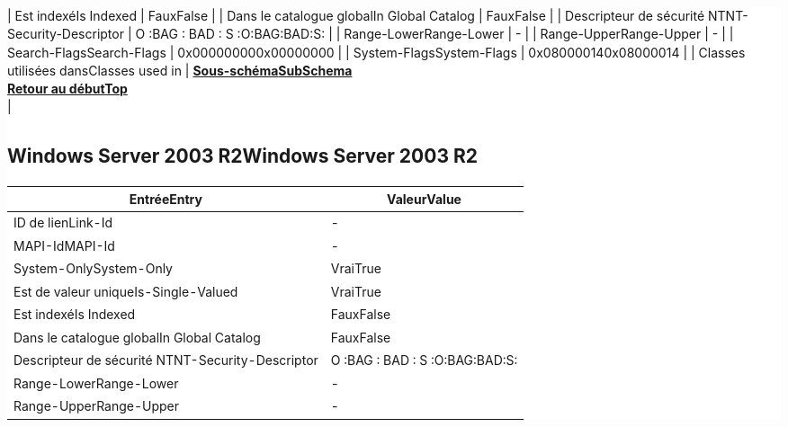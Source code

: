 | <span data-ttu-id="def18-191">Est indexé</span><span class="sxs-lookup"><span data-stu-id="def18-191">Is Indexed</span></span>             | <span data-ttu-id="def18-192">Faux</span><span class="sxs-lookup"><span data-stu-id="def18-192">False</span></span>                                                                       |
| <span data-ttu-id="def18-193">Dans le catalogue global</span><span class="sxs-lookup"><span data-stu-id="def18-193">In Global Catalog</span></span>      | <span data-ttu-id="def18-194">Faux</span><span class="sxs-lookup"><span data-stu-id="def18-194">False</span></span>                                                                       |
| <span data-ttu-id="def18-195">Descripteur de sécurité NT</span><span class="sxs-lookup"><span data-stu-id="def18-195">NT-Security-Descriptor</span></span> | <span data-ttu-id="def18-196">O :BAG : BAD : S :</span><span class="sxs-lookup"><span data-stu-id="def18-196">O:BAG:BAD:S:</span></span>                                                                |
| <span data-ttu-id="def18-197">Range-Lower</span><span class="sxs-lookup"><span data-stu-id="def18-197">Range-Lower</span></span>            | \-                                                                          |
| <span data-ttu-id="def18-198">Range-Upper</span><span class="sxs-lookup"><span data-stu-id="def18-198">Range-Upper</span></span>            | \-                                                                          |
| <span data-ttu-id="def18-199">Search-Flags</span><span class="sxs-lookup"><span data-stu-id="def18-199">Search-Flags</span></span>           | <span data-ttu-id="def18-200">0x00000000</span><span class="sxs-lookup"><span data-stu-id="def18-200">0x00000000</span></span>                                                                  |
| <span data-ttu-id="def18-201">System-Flags</span><span class="sxs-lookup"><span data-stu-id="def18-201">System-Flags</span></span>           | <span data-ttu-id="def18-202">0x08000014</span><span class="sxs-lookup"><span data-stu-id="def18-202">0x08000014</span></span>                                                                  |
| <span data-ttu-id="def18-203">Classes utilisées dans</span><span class="sxs-lookup"><span data-stu-id="def18-203">Classes used in</span></span>        | [<span data-ttu-id="def18-204">**Sous-schéma**</span><span class="sxs-lookup"><span data-stu-id="def18-204">**SubSchema**</span></span>](c-subschema.md)<br/> [<span data-ttu-id="def18-205">**Retour au début**</span><span class="sxs-lookup"><span data-stu-id="def18-205">**Top**</span></span>](c-top.md)<br/> |



## <a name="windows-server-2003-r2"></a><span data-ttu-id="def18-206">Windows Server 2003 R2</span><span class="sxs-lookup"><span data-stu-id="def18-206">Windows Server 2003 R2</span></span>



| <span data-ttu-id="def18-207">Entrée</span><span class="sxs-lookup"><span data-stu-id="def18-207">Entry</span></span> | <span data-ttu-id="def18-208">Valeur</span><span class="sxs-lookup"><span data-stu-id="def18-208">Value</span></span> |
|------------------------|-----------------------------------------------------------------------------|
| <span data-ttu-id="def18-209">ID de lien</span><span class="sxs-lookup"><span data-stu-id="def18-209">Link-Id</span></span>                | \-                                                                          |
| <span data-ttu-id="def18-210">MAPI-Id</span><span class="sxs-lookup"><span data-stu-id="def18-210">MAPI-Id</span></span>                | \-                                                                          |
| <span data-ttu-id="def18-211">System-Only</span><span class="sxs-lookup"><span data-stu-id="def18-211">System-Only</span></span>            | <span data-ttu-id="def18-212">Vrai</span><span class="sxs-lookup"><span data-stu-id="def18-212">True</span></span>                                                                        |
| <span data-ttu-id="def18-213">Est de valeur unique</span><span class="sxs-lookup"><span data-stu-id="def18-213">Is-Single-Valued</span></span>       | <span data-ttu-id="def18-214">Vrai</span><span class="sxs-lookup"><span data-stu-id="def18-214">True</span></span>                                                                        |
| <span data-ttu-id="def18-215">Est indexé</span><span class="sxs-lookup"><span data-stu-id="def18-215">Is Indexed</span></span>             | <span data-ttu-id="def18-216">Faux</span><span class="sxs-lookup"><span data-stu-id="def18-216">False</span></span>                                                                       |
| <span data-ttu-id="def18-217">Dans le catalogue global</span><span class="sxs-lookup"><span data-stu-id="def18-217">In Global Catalog</span></span>      | <span data-ttu-id="def18-218">Faux</span><span class="sxs-lookup"><span data-stu-id="def18-218">False</span></span>                                                                       |
| <span data-ttu-id="def18-219">Descripteur de sécurité NT</span><span class="sxs-lookup"><span data-stu-id="def18-219">NT-Security-Descriptor</span></span> | <span data-ttu-id="def18-220">O :BAG : BAD : S :</span><span class="sxs-lookup"><span data-stu-id="def18-220">O:BAG:BAD:S:</span></span>                                                                |
| <span data-ttu-id="def18-221">Range-Lower</span><span class="sxs-lookup"><span data-stu-id="def18-221">Range-Lower</span></span>            | \-                                                                          |
| <span data-ttu-id="def18-222">Range-Upper</span><span class="sxs-lookup"><span data-stu-id="def18-222">Range-Upper</span></span>            | \-                                                                          |